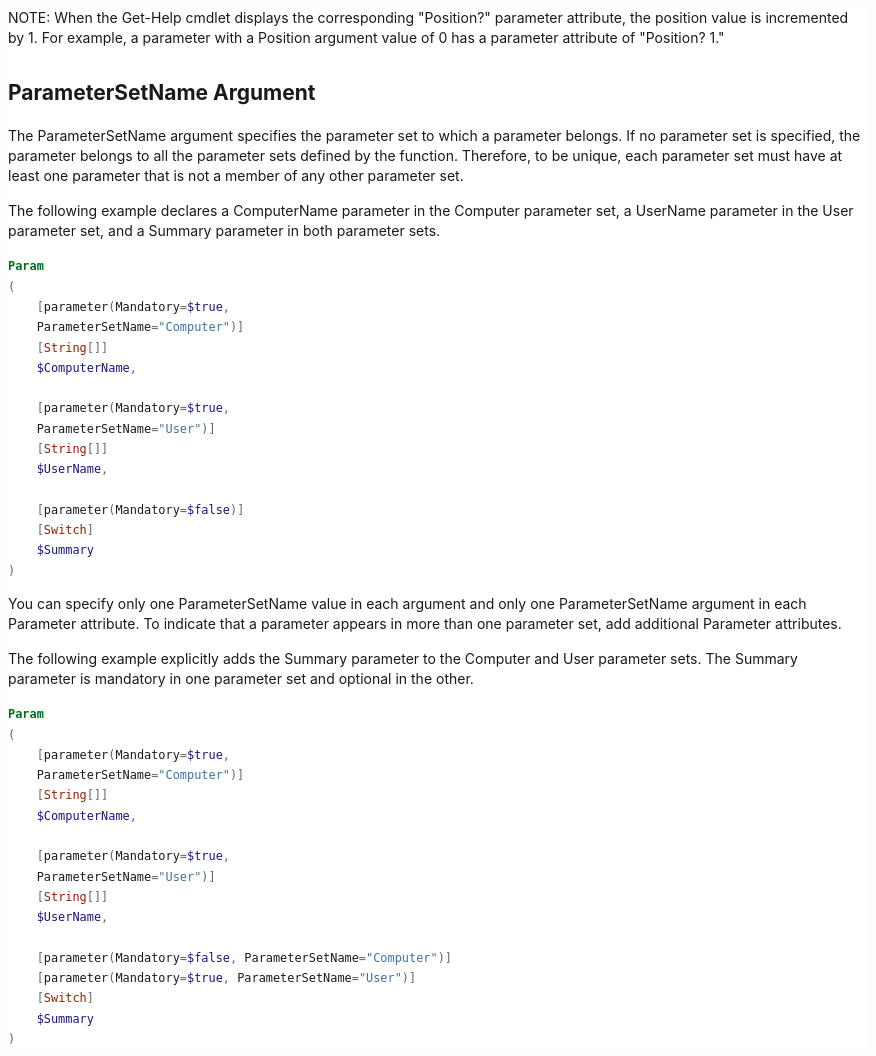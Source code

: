 NOTE: When the Get-Help cmdlet displays the corresponding "Position?" parameter
attribute, the position value is incremented by 1. For example, a parameter
with a Position argument value of 0 has a parameter attribute of
"Position? 1."

## ParameterSetName Argument

The ParameterSetName argument specifies the parameter set to which a
parameter belongs. If no parameter set is specified, the parameter
belongs to all the parameter sets defined by the function. Therefore, to
be unique, each parameter set must have at least one parameter that is
not a member of any other parameter set.

The following example declares a ComputerName parameter in the Computer
parameter set, a UserName parameter in the User parameter set, and a
Summary parameter in both parameter sets.

```powershell
Param
(
    [parameter(Mandatory=$true,
    ParameterSetName="Computer")]
    [String[]]
    $ComputerName,

    [parameter(Mandatory=$true,
    ParameterSetName="User")]
    [String[]]
    $UserName,

    [parameter(Mandatory=$false)]
    [Switch]
    $Summary
)
```

You can specify only one ParameterSetName value in each argument and only
one ParameterSetName argument in each Parameter attribute. To indicate that
a parameter appears in more than one parameter set, add additional Parameter
attributes.

The following example explicitly adds the Summary parameter to the Computer
and User parameter sets. The Summary parameter is mandatory in one parameter
set and optional in the other.

```powershell
Param
(
    [parameter(Mandatory=$true,
    ParameterSetName="Computer")]
    [String[]]
    $ComputerName,

    [parameter(Mandatory=$true,
    ParameterSetName="User")]
    [String[]]
    $UserName,

    [parameter(Mandatory=$false, ParameterSetName="Computer")]
    [parameter(Mandatory=$true, ParameterSetName="User")]
    [Switch]
    $Summary
)
```

